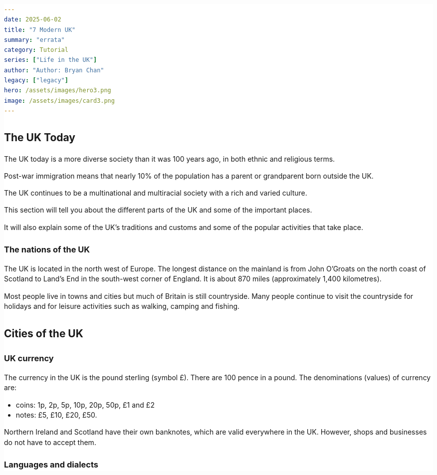 ```yaml
---
date: 2025-06-02
title: "7 Modern UK"
summary: "errata"
category: Tutorial 
series: ["Life in the UK"]
author: "Author: Bryan Chan"
legacy: ["legacy"]
hero: /assets/images/hero3.png
image: /assets/images/card3.png
---
```

## The UK Today

The UK today is a more diverse society than it was 100 years ago, in both ethnic and religious terms.

Post-war immigration means that nearly 10% of the population has a parent or grandparent born outside the UK. 

The UK continues to be a multinational and multiracial society with a rich and varied culture. 

This section will tell you about the different parts of the UK and some of the important places. 

It will also explain some of the UK’s traditions and customs and some of the popular activities that take place.

### The nations of the UK

The UK is located in the north west of Europe. The longest distance on the mainland is from John O’Groats on the north coast of Scotland to Land’s End in the south-west corner of England. It is about 870 miles (approximately 1,400 kilometres).

Most people live in towns and cities but much of Britain is still countryside. Many people continue to visit the countryside for holidays and for leisure activities such as walking, camping and fishing.

## Cities of the UK

### UK currency

The currency in the UK is the pound sterling (symbol £). There are 100 pence in a pound. The denominations (values) of currency are:

- coins: 1p, 2p, 5p, 10p, 20p, 50p, £1 and £2
- notes: £5, £10, £20, £50.

Northern Ireland and Scotland have their own banknotes, which are valid everywhere in the UK. However, shops and businesses do not have to accept them.

### Languages and dialects
